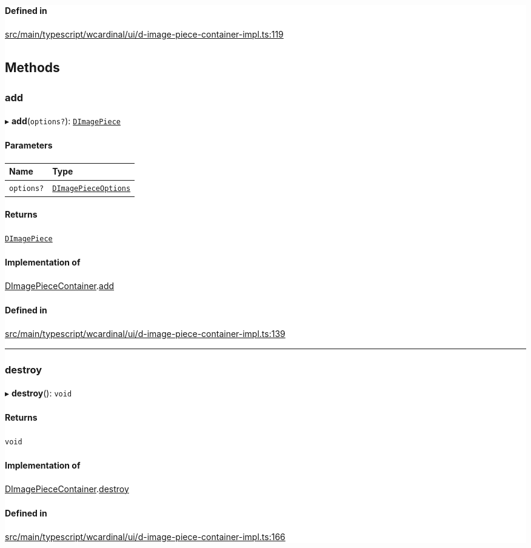 #### Defined in

[src/main/typescript/wcardinal/ui/d-image-piece-container-impl.ts:119](https://github.com/winter-cardinal/winter-cardinal-ui/blob/v0.407.0/src/main/typescript/wcardinal/ui/d-image-piece-container-impl.ts#L119)

## Methods

### add

▸ **add**(`options?`): [`DImagePiece`](../interfaces/DImagePiece.md)

#### Parameters

| Name | Type |
| :------ | :------ |
| `options?` | [`DImagePieceOptions`](../interfaces/DImagePieceOptions.md) |

#### Returns

[`DImagePiece`](../interfaces/DImagePiece.md)

#### Implementation of

[DImagePieceContainer](../interfaces/DImagePieceContainer.md).[add](../interfaces/DImagePieceContainer.md#add)

#### Defined in

[src/main/typescript/wcardinal/ui/d-image-piece-container-impl.ts:139](https://github.com/winter-cardinal/winter-cardinal-ui/blob/v0.407.0/src/main/typescript/wcardinal/ui/d-image-piece-container-impl.ts#L139)

___

### destroy

▸ **destroy**(): `void`

#### Returns

`void`

#### Implementation of

[DImagePieceContainer](../interfaces/DImagePieceContainer.md).[destroy](../interfaces/DImagePieceContainer.md#destroy)

#### Defined in

[src/main/typescript/wcardinal/ui/d-image-piece-container-impl.ts:166](https://github.com/winter-cardinal/winter-cardinal-ui/blob/v0.407.0/src/main/typescript/wcardinal/ui/d-image-piece-container-impl.ts#L166)
